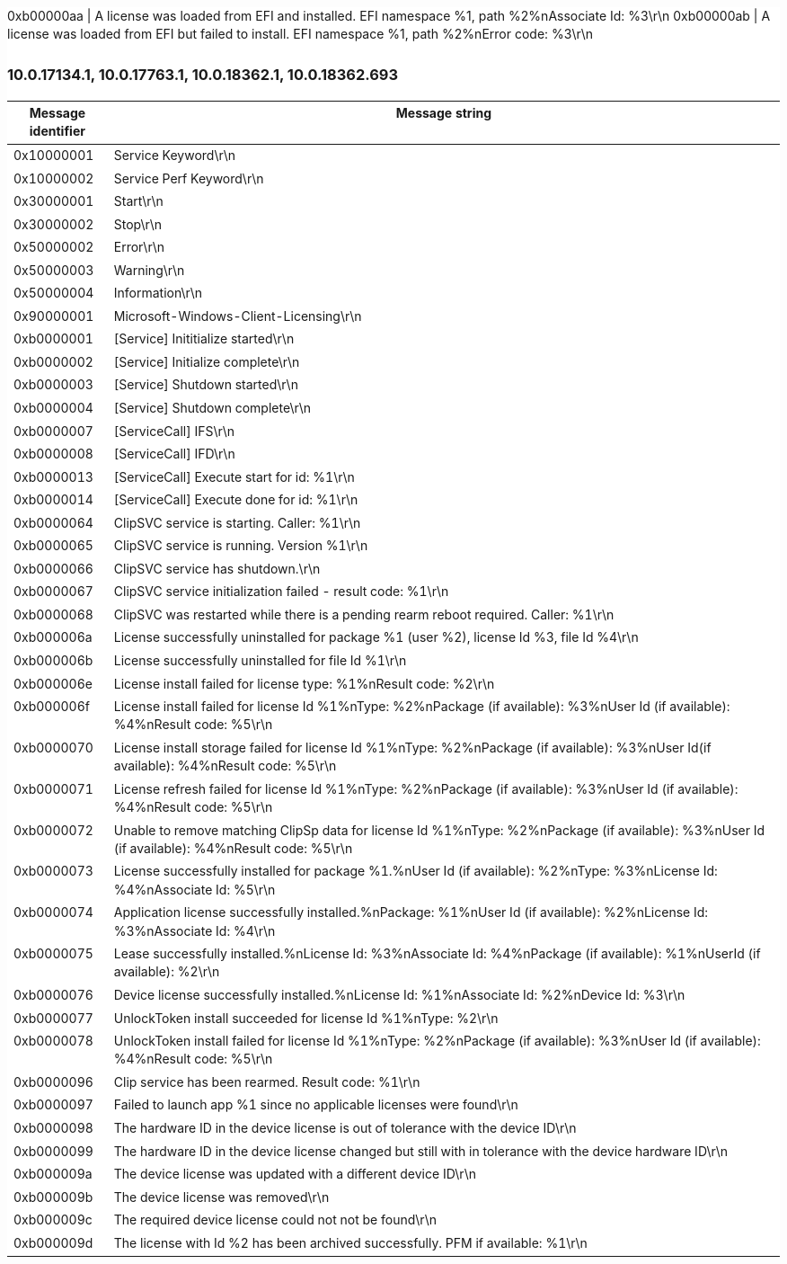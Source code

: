 0xb00000aa | A license was loaded from EFI and installed.  EFI namespace %1, path %2%nAssociate Id: %3\r\n
0xb00000ab | A license was loaded from EFI but failed to install.  EFI namespace %1, path %2%nError code: %3\r\n

### 10.0.17134.1, 10.0.17763.1, 10.0.18362.1, 10.0.18362.693

Message identifier | Message string
--- | ---
0x10000001 | Service Keyword\r\n
0x10000002 | Service Perf Keyword\r\n
0x30000001 | Start\r\n
0x30000002 | Stop\r\n
0x50000002 | Error\r\n
0x50000003 | Warning\r\n
0x50000004 | Information\r\n
0x90000001 | Microsoft-Windows-Client-Licensing\r\n
0xb0000001 | [Service] Inititialize started\r\n
0xb0000002 | [Service] Initialize complete\r\n
0xb0000003 | [Service] Shutdown started\r\n
0xb0000004 | [Service] Shutdown complete\r\n
0xb0000007 | [ServiceCall] IFS\r\n
0xb0000008 | [ServiceCall] IFD\r\n
0xb0000013 | [ServiceCall] Execute start for id: %1\r\n
0xb0000014 | [ServiceCall] Execute done for id: %1\r\n
0xb0000064 | ClipSVC service is starting.  Caller: %1\r\n
0xb0000065 | ClipSVC service is running.  Version %1\r\n
0xb0000066 | ClipSVC service has shutdown.\r\n
0xb0000067 | ClipSVC service initialization failed - result code: %1\r\n
0xb0000068 | ClipSVC was restarted while there is a pending rearm reboot required.  Caller: %1\r\n
0xb000006a | License successfully uninstalled for package %1 (user %2), license Id %3, file Id %4\r\n
0xb000006b | License successfully uninstalled for file Id %1\r\n
0xb000006e | License install failed for license type: %1%nResult code: %2\r\n
0xb000006f | License install failed for license Id %1%nType: %2%nPackage (if available): %3%nUser Id (if available): %4%nResult code: %5\r\n
0xb0000070 | License install storage failed for license Id %1%nType: %2%nPackage (if available): %3%nUser Id(if available): %4%nResult code: %5\r\n
0xb0000071 | License refresh failed for license Id %1%nType: %2%nPackage (if available): %3%nUser Id (if available): %4%nResult code: %5\r\n
0xb0000072 | Unable to remove matching ClipSp data for license Id %1%nType: %2%nPackage (if available): %3%nUser Id (if available): %4%nResult code: %5\r\n
0xb0000073 | License successfully installed for package %1.%nUser Id (if available): %2%nType: %3%nLicense Id: %4%nAssociate Id: %5\r\n
0xb0000074 | Application license successfully installed.%nPackage: %1%nUser Id (if available): %2%nLicense Id: %3%nAssociate Id: %4\r\n
0xb0000075 | Lease successfully installed.%nLicense Id: %3%nAssociate Id: %4%nPackage (if available): %1%nUserId (if available): %2\r\n
0xb0000076 | Device license successfully installed.%nLicense Id: %1%nAssociate Id: %2%nDevice Id: %3\r\n
0xb0000077 | UnlockToken install succeeded for license Id %1%nType: %2\r\n
0xb0000078 | UnlockToken install failed for license Id %1%nType: %2%nPackage (if available): %3%nUser Id (if available): %4%nResult code: %5\r\n
0xb0000096 | Clip service has been rearmed.  Result code: %1\r\n
0xb0000097 | Failed to launch app %1 since no applicable licenses were found\r\n
0xb0000098 | The hardware ID in the device license is out of tolerance with the device ID\r\n
0xb0000099 | The hardware ID in the device license changed but still with in tolerance with the device hardware ID\r\n
0xb000009a | The device license was updated with a different device ID\r\n
0xb000009b | The device license was removed\r\n
0xb000009c | The required device license could not not be found\r\n
0xb000009d | The license with Id %2 has been archived successfully.  PFM if available: %1\r\n